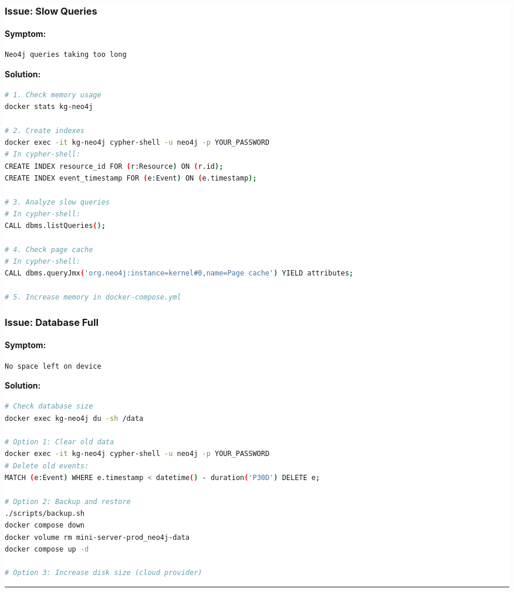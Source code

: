 ### Issue: Slow Queries

**Symptom:**
```
Neo4j queries taking too long
```

**Solution:**
```bash
# 1. Check memory usage
docker stats kg-neo4j

# 2. Create indexes
docker exec -it kg-neo4j cypher-shell -u neo4j -p YOUR_PASSWORD
# In cypher-shell:
CREATE INDEX resource_id FOR (r:Resource) ON (r.id);
CREATE INDEX event_timestamp FOR (e:Event) ON (e.timestamp);

# 3. Analyze slow queries
# In cypher-shell:
CALL dbms.listQueries();

# 4. Check page cache
# In cypher-shell:
CALL dbms.queryJmx('org.neo4j:instance=kernel#0,name=Page cache') YIELD attributes;

# 5. Increase memory in docker-compose.yml
```

### Issue: Database Full

**Symptom:**
```
No space left on device
```

**Solution:**
```bash
# Check database size
docker exec kg-neo4j du -sh /data

# Option 1: Clear old data
docker exec -it kg-neo4j cypher-shell -u neo4j -p YOUR_PASSWORD
# Delete old events:
MATCH (e:Event) WHERE e.timestamp < datetime() - duration('P30D') DELETE e;

# Option 2: Backup and restore
./scripts/backup.sh
docker compose down
docker volume rm mini-server-prod_neo4j-data
docker compose up -d

# Option 3: Increase disk size (cloud provider)
```

---